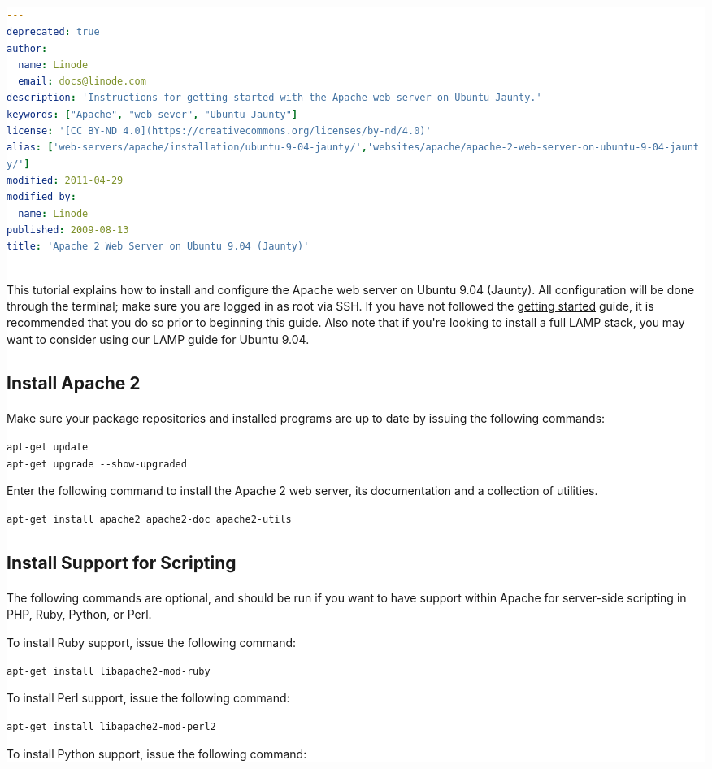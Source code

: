 ```yaml
---
deprecated: true
author:
  name: Linode
  email: docs@linode.com
description: 'Instructions for getting started with the Apache web server on Ubuntu Jaunty.'
keywords: ["Apache", "web sever", "Ubuntu Jaunty"]
license: '[CC BY-ND 4.0](https://creativecommons.org/licenses/by-nd/4.0)'
alias: ['web-servers/apache/installation/ubuntu-9-04-jaunty/','websites/apache/apache-2-web-server-on-ubuntu-9-04-jaunty/']
modified: 2011-04-29
modified_by:
  name: Linode
published: 2009-08-13
title: 'Apache 2 Web Server on Ubuntu 9.04 (Jaunty)'
---
```




This tutorial explains how to install and configure the Apache web server on Ubuntu 9.04 (Jaunty). All configuration will be done through the terminal; make sure you are logged in as root via SSH. If you have not followed the [getting started](/docs/getting-started/) guide, it is recommended that you do so prior to beginning this guide. Also note that if you're looking to install a full LAMP stack, you may want to consider using our [LAMP guide for Ubuntu 9.04](/docs/lamp-guides/ubuntu-9.04-jaunty).

Install Apache 2
----------------

Make sure your package repositories and installed programs are up to date by issuing the following commands:

    apt-get update
    apt-get upgrade --show-upgraded

Enter the following command to install the Apache 2 web server, its documentation and a collection of utilities.

    apt-get install apache2 apache2-doc apache2-utils

Install Support for Scripting
-----------------------------

The following commands are optional, and should be run if you want to have support within Apache for server-side scripting in PHP, Ruby, Python, or Perl.

To install Ruby support, issue the following command:

    apt-get install libapache2-mod-ruby

To install Perl support, issue the following command:

    apt-get install libapache2-mod-perl2

To install Python support, issue the following command:
